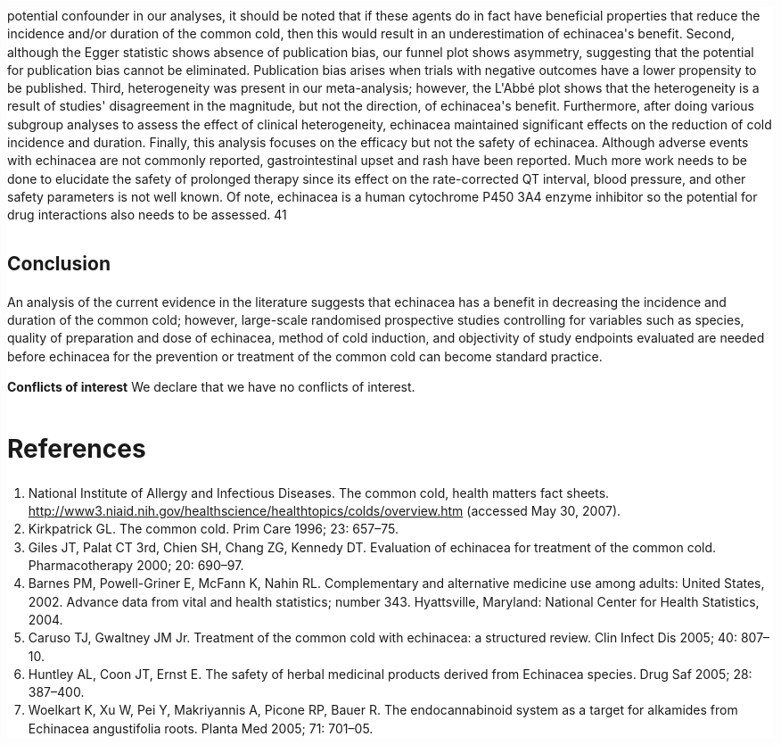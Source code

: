 <a id='f5d53818-5ff8-49f7-9020-2fb236292156'></a>

potential confounder in our analyses, it should be noted that if these agents do in fact have beneficial properties that reduce the incidence and/or duration of the common cold, then this would result in an underestimation of echinacea's benefit. Second, although the Egger statistic shows absence of publication bias, our funnel plot shows asymmetry, suggesting that the potential for publication bias cannot be eliminated. Publication bias arises when trials with negative outcomes have a lower propensity to be published. Third, heterogeneity was present in our meta-analysis; however, the L'Abbé plot shows that the heterogeneity is a result of studies' disagreement in the magnitude, but not the direction, of echinacea's benefit. Furthermore, after doing various subgroup analyses to assess the effect of clinical heterogeneity, echinacea maintained significant effects on the reduction of cold incidence and duration. Finally, this analysis focuses on the efficacy but not the safety of echinacea. Although adverse events with echinacea are not commonly reported, gastrointestinal upset and rash have been reported. Much more work needs to be done to elucidate the safety of prolonged therapy since its effect on the rate-corrected QT interval, blood pressure, and other safety parameters is not well known. Of note, echinacea is a human cytochrome P450 3A4 enzyme inhibitor so the potential for drug interactions also needs to be assessed. 41

<a id='f764b327-f06f-47e6-bcc4-c42681562300'></a>

## Conclusion
An analysis of the current evidence in the literature suggests that echinacea has a benefit in decreasing the incidence and duration of the common cold; however, large-scale randomised prospective studies controlling for variables such as species, quality of preparation and dose of echinacea, method of cold induction, and objectivity of study endpoints evaluated are needed before echinacea for the prevention or treatment of the common cold can become standard practice.

<a id='09cfb616-cffc-4296-a6b9-dcdd01da29eb'></a>

**Conflicts of interest**
We declare that we have no conflicts of interest.

<a id='3837c384-411f-44a4-9083-7ac6e0509eb3'></a>

# References
1. National Institute of Allergy and Infectious Diseases. The common cold, health matters fact sheets. http://www3.niaid.nih.gov/healthscience/healthtopics/colds/overview.htm (accessed May 30, 2007).
2. Kirkpatrick GL. The common cold. Prim Care 1996; 23: 657–75.
3. Giles JT, Palat CT 3rd, Chien SH, Chang ZG, Kennedy DT. Evaluation of echinacea for treatment of the common cold. Pharmacotherapy 2000; 20: 690–97.
4. Barnes PM, Powell-Griner E, McFann K, Nahin RL. Complementary and alternative medicine use among adults: United States, 2002. Advance data from vital and health statistics; number 343. Hyattsville, Maryland: National Center for Health Statistics, 2004.
5. Caruso TJ, Gwaltney JM Jr. Treatment of the common cold with echinacea: a structured review. Clin Infect Dis 2005; 40: 807–10.
6. Huntley AL, Coon JT, Ernst E. The safety of herbal medicinal products derived from Echinacea species. Drug Saf 2005; 28: 387–400.
7. Woelkart K, Xu W, Pei Y, Makriyannis A, Picone RP, Bauer R. The endocannabinoid system as a target for alkamides from Echinacea angustifolia roots. Planta Med 2005; 71: 701–05.

<a id='8f81ef41-96fa-4d29-a612-d825750ab2bb'></a>

